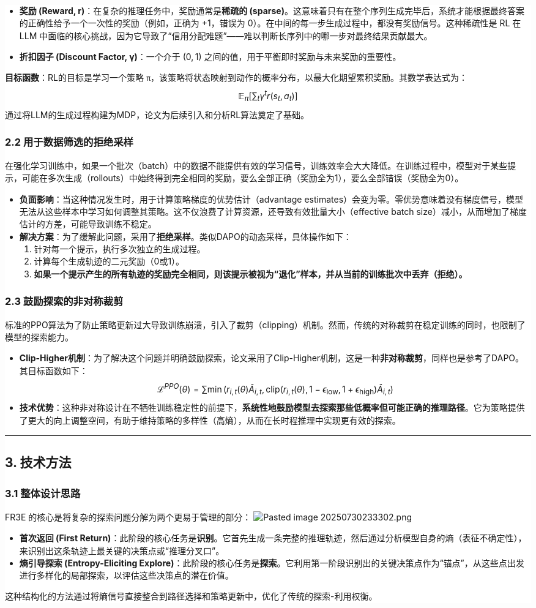 - **奖励 (Reward, r)**：在复杂的推理任务中，奖励通常是**稀疏的 (sparse)**。这意味着只有在整个序列生成完毕后，系统才能根据最终答案的正确性给予一个一次性的奖励（例如，正确为 $+1$，错误为 $0$）。在中间的每一步生成过程中，都没有奖励信号。这种稀疏性是 RL 在 LLM 中面临的核心挑战，因为它导致了“信用分配难题”——难以判断长序列中的哪一步对最终结果贡献最大。
    
- **折扣因子 (Discount Factor, γ)**：一个介于 $(0, 1)$ 之间的值，用于平衡即时奖励与未来奖励的重要性。

**目标函数**：RL的目标是学习一个策略 `π`，该策略将状态映射到动作的概率分布，以最大化期望累积奖励。其数学表达式为：
$$
\mathbb{E}_{\pi}\left[\sum_{t} \gamma^t r(s_t, a_t)\right]
$$
通过将LLM的生成过程构建为MDP，论文为后续引入和分析RL算法奠定了基础。

### 2.2 用于数据筛选的拒绝采样

在强化学习训练中，如果一个批次（batch）中的数据不能提供有效的学习信号，训练效率会大大降低。在训练过程中，模型对于某些提示，可能在多次生成（rollouts）中始终得到完全相同的奖励，要么全部正确（奖励全为1），要么全部错误（奖励全为0）。
*   **负面影响**：当这种情况发生时，用于计算策略梯度的优势估计（advantage estimates）会变为零。零优势意味着没有梯度信号，模型无法从这些样本中学习如何调整其策略。这不仅浪费了计算资源，还导致有效批量大小（effective batch size）减小，从而增加了梯度估计的方差，可能导致训练不稳定。
*   **解决方案**：为了缓解此问题，采用了**拒绝采样**。类似DAPO的动态采样，具体操作如下：
    1.  针对每一个提示，执行多次独立的生成过程。
    2.  计算每个生成轨迹的二元奖励（0或1）。
    3.  **如果一个提示产生的所有轨迹的奖励完全相同，则该提示被视为“退化”样本，并从当前的训练批次中丢弃（拒绝）。**

### 2.3 鼓励探索的非对称裁剪

标准的PPO算法为了防止策略更新过大导致训练崩溃，引入了裁剪（clipping）机制。然而，传统的对称裁剪在稳定训练的同时，也限制了模型的探索能力。

*   **Clip-Higher机制**：为了解决这个问题并明确鼓励探索，论文采用了Clip-Higher机制，这是一种**非对称裁剪**，同样也是参考了DAPO。其目标函数如下：
$$
\mathcal{L}^{PPO}(\theta) = \sum \min\left(r_{i,t}(\theta)\hat{A}_{i,t}, \text{clip}(r_{i,t}(\theta), 1 - \epsilon_{\text{low}}, 1 + \epsilon_{\text{high}})\hat{A}_{i,t}\right)
$$
*   **技术优势**：这种非对称设计在不牺牲训练稳定性的前提下，**系统性地鼓励模型去探索那些低概率但可能正确的推理路径**。它为策略提供了更大的向上调整空间，有助于维持策略的多样性（高熵），从而在长时程推理中实现更有效的探索。

---


## 3. 技术方法

  

### 3.1 整体设计思路

FR3E 的核心是将复杂的探索问题分解为两个更易于管理的部分：
![Pasted image 20250730233302.png](/img/user/Pasted%20image%2020250730233302.png)

*   **首次返回 (First Return)**：此阶段的核心任务是**识别**。它首先生成一条完整的推理轨迹，然后通过分析模型自身的熵（表征不确定性），来识别出这条轨迹上最关键的决策点或“推理分叉口”。
*   **熵引导探索 (Entropy-Eliciting Explore)**：此阶段的核心任务是**探索**。它利用第一阶段识别出的关键决策点作为“锚点”，从这些点出发进行多样化的局部探索，以评估这些决策点的潜在价值。

这种结构化的方法通过将熵信号直接整合到路径选择和策略更新中，优化了传统的探索-利用权衡。

  